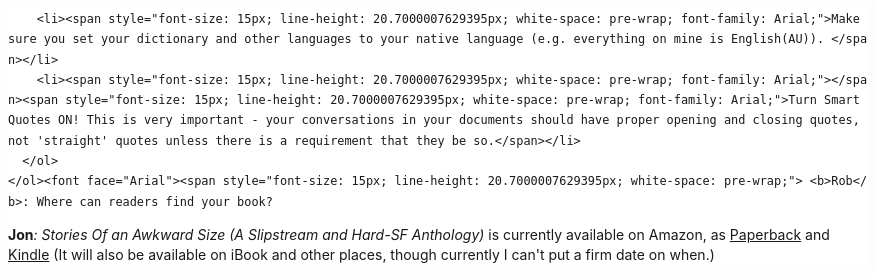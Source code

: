         <li><span style="font-size: 15px; line-height: 20.7000007629395px; white-space: pre-wrap; font-family: Arial;">Make sure you set your dictionary and other languages to your native language (e.g. everything on mine is English(AU)). </span></li> 
        <li><span style="font-size: 15px; line-height: 20.7000007629395px; white-space: pre-wrap; font-family: Arial;"></span><span style="font-size: 15px; line-height: 20.7000007629395px; white-space: pre-wrap; font-family: Arial;">Turn Smart Quotes ON! This is very important - your conversations in your documents should have proper opening and closing quotes, not 'straight' quotes unless there is a requirement that they be so.</span></li> 
      </ol> 
    </ol><font face="Arial"><span style="font-size: 15px; line-height: 20.7000007629395px; white-space: pre-wrap;"> <b>Rob</b>: Where can readers find your book?


<b>Jon</b><i>: Stories Of an Awkward Size (A Slipstream and Hard-SF Anthology)</i> is currently available on Amazon, as <a href="http://www.amazon.com/Stories-Awkward-Size-Slipstream-Anthology/dp/1505582601">Paperback</a> and <a href="http://www.amazon.com/dp/B00V7SUOGO">Kindle</a> (It will also be available on iBook and other places, though currently I can't put a firm date on when.)

</span></font> 
    <p> </p></span>
